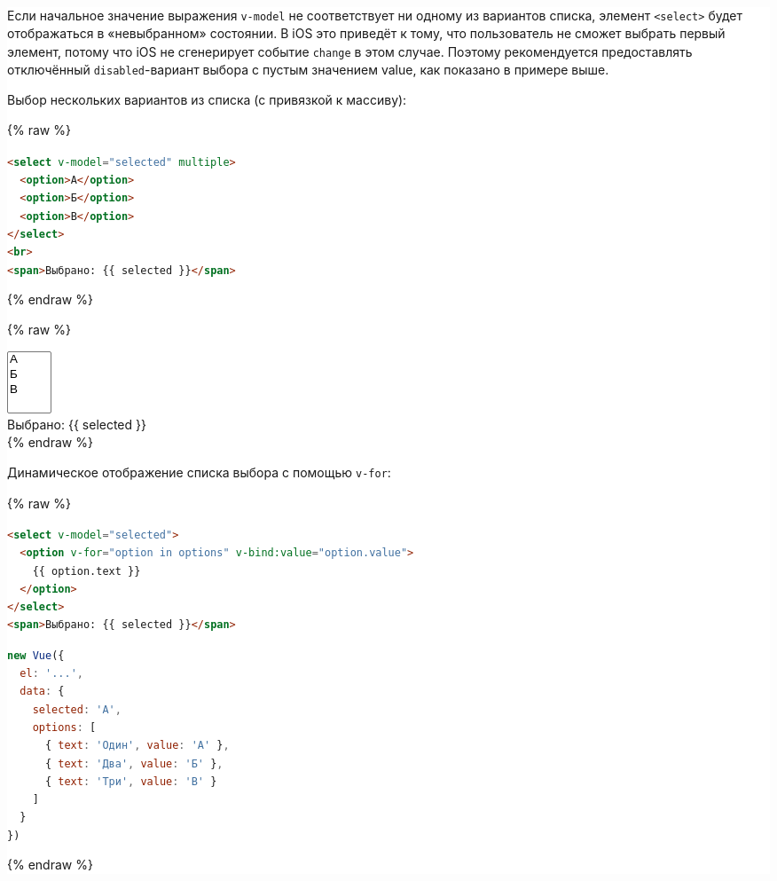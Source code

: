 Если начальное значение выражения `v-model` не соответствует ни одному из вариантов списка, элемент `<select>` будет отображаться в «невыбранном» состоянии. В iOS это приведёт к тому, что пользователь не сможет выбрать первый элемент, потому что iOS не сгенерирует событие `change` в этом случае. Поэтому рекомендуется предоставлять отключённый `disabled`-вариант выбора с пустым значением value, как показано в примере выше.

Выбор нескольких вариантов из списка (с привязкой к массиву):

{% raw %}
```html
<select v-model="selected" multiple>
  <option>А</option>
  <option>Б</option>
  <option>В</option>
</select>
<br>
<span>Выбрано: {{ selected }}</span>
```
{% endraw %}

{% raw %}
<div id="example-6" class="demo">
  <select v-model="selected" multiple style="width: 50px;">
    <option>А</option>
    <option>Б</option>
    <option>В</option>
  </select>
  <br>
  <span>Выбрано: {{ selected }}</span>
</div>
<script>
new Vue({
  el: '#example-6',
  data: {
    selected: []
  }
})
</script>
{% endraw %}

Динамическое отображение списка выбора с помощью `v-for`:

{% raw %}
```html
<select v-model="selected">
  <option v-for="option in options" v-bind:value="option.value">
    {{ option.text }}
  </option>
</select>
<span>Выбрано: {{ selected }}</span>
```
```js
new Vue({
  el: '...',
  data: {
    selected: 'А',
    options: [
      { text: 'Один', value: 'А' },
      { text: 'Два', value: 'Б' },
      { text: 'Три', value: 'В' }
    ]
  }
})
```
{% endraw %}
